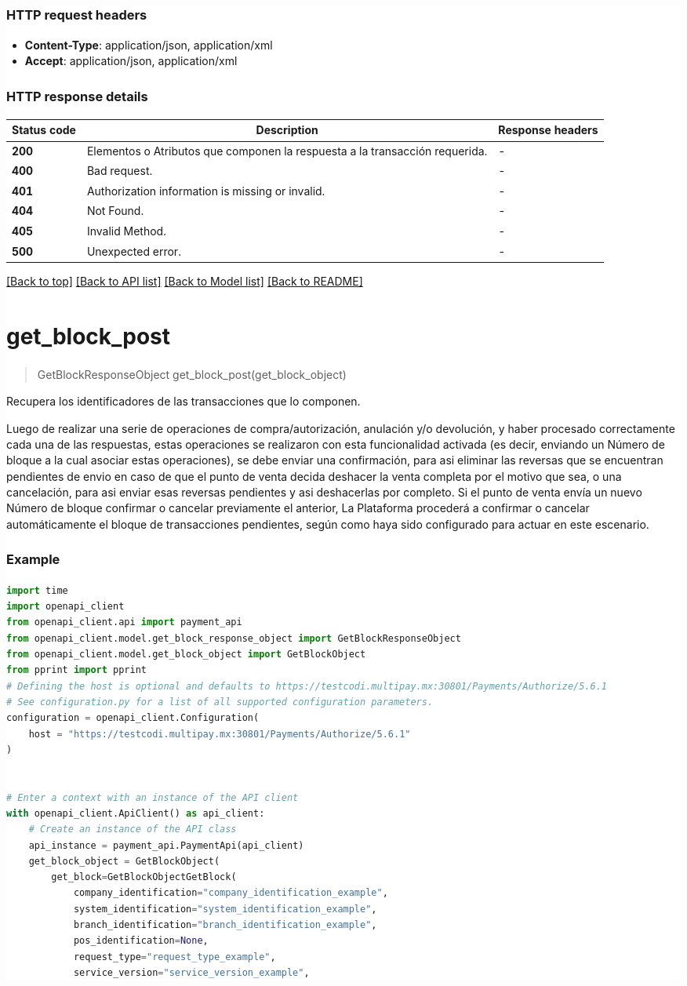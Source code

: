 ### HTTP request headers

 - **Content-Type**: application/json, application/xml
 - **Accept**: application/json, application/xml


### HTTP response details

| Status code | Description | Response headers |
|-------------|-------------|------------------|
**200** | Elementos o Atributos que componen la respuesta a la transacción requerida.  |  -  |
**400** | Bad request. |  -  |
**401** | Authorization information is missing or invalid. |  -  |
**404** | Not Found. |  -  |
**405** | Invalid Method. |  -  |
**500** | Unexpected error. |  -  |

[[Back to top]](#) [[Back to API list]](../README.md#documentation-for-api-endpoints) [[Back to Model list]](../README.md#documentation-for-models) [[Back to README]](../README.md)

# **get_block_post**
> GetBlockResponseObject get_block_post(get_block_object)

Recupera los identificadores de las transacciones que  lo componen.

Luego de realizar una serie de operaciones de compra/autorización, anulación y/o devolución, y haber procesado correctamente cada una de las respuestas, estas operaciones se realizaron con esta funcionalidad activada (es decir, enviando un Número de bloque a la cual asociar estas operaciones), se debe enviar una confirmación, para asi eliminar las reversas que se encuentran pendientes de envio en caso de que el punto de venta decida deshacer la venta completa por el motivo que sea, o una cancelación, para asi enviar esas reversas pendientes y asi deshacerlas por completo. Si el punto de venta envía un nuevo Número de bloque confirmar o cancelar previamente el anterior, La Plataforma procederá a confirmar o cancelar automáticamente el bloque de transacciones pendientes, según como haya sido configurado para actuar en este escenario.

### Example


```python
import time
import openapi_client
from openapi_client.api import payment_api
from openapi_client.model.get_block_response_object import GetBlockResponseObject
from openapi_client.model.get_block_object import GetBlockObject
from pprint import pprint
# Defining the host is optional and defaults to https://testcodi.multipay.mx:30801/Payments/Authorize/5.6.1
# See configuration.py for a list of all supported configuration parameters.
configuration = openapi_client.Configuration(
    host = "https://testcodi.multipay.mx:30801/Payments/Authorize/5.6.1"
)


# Enter a context with an instance of the API client
with openapi_client.ApiClient() as api_client:
    # Create an instance of the API class
    api_instance = payment_api.PaymentApi(api_client)
    get_block_object = GetBlockObject(
        get_block=GetBlockObjectGetBlock(
            company_identification="company_identification_example",
            system_identification="system_identification_example",
            branch_identification="branch_identification_example",
            pos_identification=None,
            request_type="request_type_example",
            service_version="service_version_example",
```